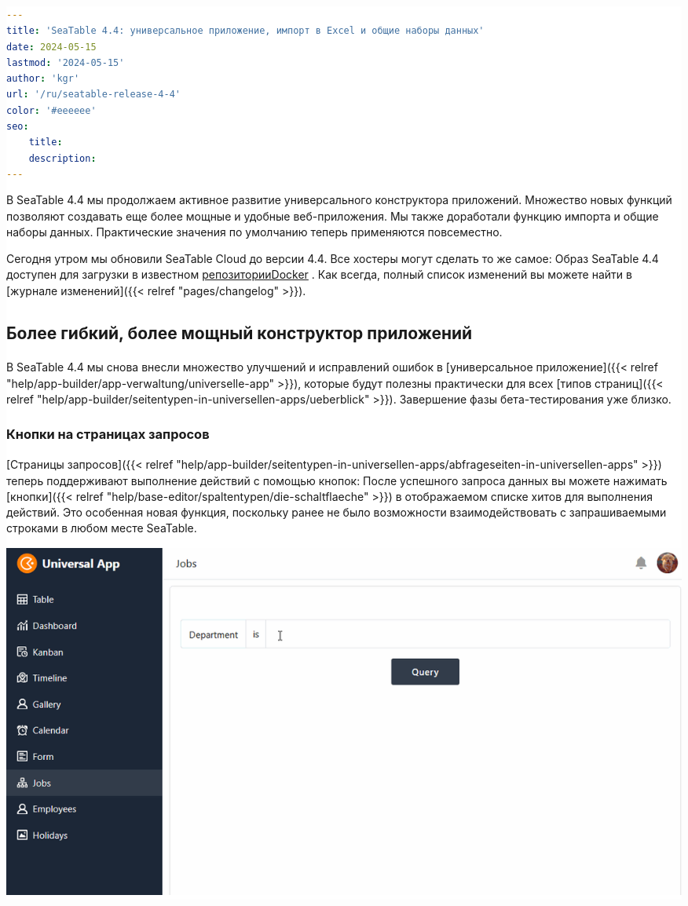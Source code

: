```yaml
---
title: 'SeaTable 4.4: универсальное приложение, импорт в Excel и общие наборы данных'
date: 2024-05-15
lastmod: '2024-05-15'
author: 'kgr'
url: '/ru/seatable-release-4-4'
color: '#eeeeee'
seo:
    title:
    description:
---
```


В SeaTable 4.4 мы продолжаем активное развитие универсального конструктора приложений. Множество новых функций позволяют создавать еще более мощные и удобные веб-приложения. Мы также доработали функцию импорта и общие наборы данных. Практические значения по умолчанию теперь применяются повсеместно.

Сегодня утром мы обновили SeaTable Cloud до версии 4.4. Все хостеры могут сделать то же самое: Образ SeaTable 4.4 доступен для загрузки в известном [репозиторииDocker](https://hub.docker.com/r/seatable/seatable-enterprise) . Как всегда, полный список изменений вы можете найти в [журнале изменений]({{< relref "pages/changelog" >}}).

## Более гибкий, более мощный конструктор приложений

В SeaTable 4.4 мы снова внесли множество улучшений и исправлений ошибок в [универсальное приложение]({{< relref "help/app-builder/app-verwaltung/universelle-app" >}}), которые будут полезны практически для всех [типов страниц]({{< relref "help/app-builder/seitentypen-in-universellen-apps/ueberblick" >}}). Завершение фазы бета-тестирования уже близко.

### Кнопки на страницах запросов

[Страницы запросов]({{< relref "help/app-builder/seitentypen-in-universellen-apps/abfrageseiten-in-universellen-apps" >}}) теперь поддерживают выполнение действий с помощью кнопок: После успешного запроса данных вы можете нажимать [кнопки]({{< relref "help/base-editor/spaltentypen/die-schaltflaeche" >}}) в отображаемом списке хитов для выполнения действий. Это особенная новая функция, поскольку ранее не было возможности взаимодействовать с запрашиваемыми строками в любом месте SeaTable.

![Кнопки выполнения на страницах запросов](Schaltflaechen-auf-Abfrageseiten-ausfuehren.gif)
